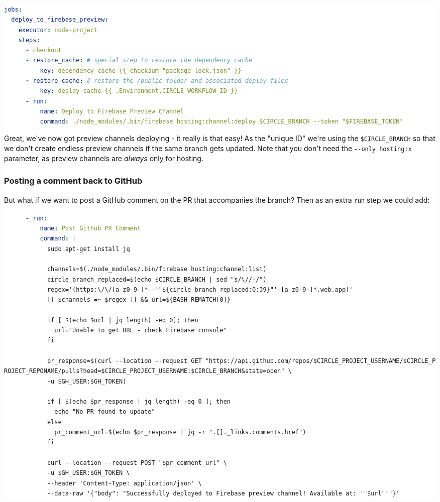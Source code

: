 ```yaml
jobs:
  deploy_to_firebase_preview:
    executor: node-project
    steps:
      - checkout
      - restore_cache: # special step to restore the dependency cache
          key: dependency-cache-{{ checksum "package-lock.json" }}
      - restore_cache: # restore the /public folder and associated deploy files
          key: deploy-cache-{{ .Environment.CIRCLE_WORKFLOW_ID }}
      - run:
          name: Deploy to Firebase Preview Channel
          command: ./node_modules/.bin/firebase hosting:channel:deploy $CIRCLE_BRANCH --token "$FIREBASE_TOKEN"
```

Great, we've now got preview channels deploying - it really is that easy! As the "unique ID" we're using the `$CIRCLE_BRANCH` so that we don't create endless preview channels if the same branch gets updated. Note that you don't need the `--only hosting:x` parameter, as preview channels are _always_ only for hosting.

### Posting a comment back to GitHub

But what if we want to post a GitHub comment on the PR that accompanies the branch? Then as an extra `run` step we could add:

```yaml
      - run:
          name: Post Github PR Comment
          command: |
            sudo apt-get install jq

            channels=$(./node_modules/.bin/firebase hosting:channel:list)
            circle_branch_replaced=$(echo $CIRCLE_BRANCH | sed "s/\//-/")
            regex='(https:\/\/[a-z0-9-]*--'"${circle_branch_replaced:0:39}"'-[a-z0-9-]*.web.app)'
            [[ $channels =~ $regex ]] && url=${BASH_REMATCH[0]}

            if [ $(echo $url | jq length) -eq 0]; then
              url="Unable to get URL - check Firebase console"
            fi

            pr_response=$(curl --location --request GET "https://api.github.com/repos/$CIRCLE_PROJECT_USERNAME/$CIRCLE_PROJECT_REPONAME/pulls?head=$CIRCLE_PROJECT_USERNAME:$CIRCLE_BRANCH&state=open" \
            -u $GH_USER:$GH_TOKEN)

            if [ $(echo $pr_response | jq length) -eq 0 ]; then
              echo "No PR found to update"
            else
              pr_comment_url=$(echo $pr_response | jq -r ".[]._links.comments.href")
            fi

            curl --location --request POST "$pr_comment_url" \
            -u $GH_USER:$GH_TOKEN \
            --header 'Content-Type: application/json' \
            --data-raw '{"body": "Successfully deployed to Firebase preview channel! Available at: '"$url"'"}'
```
